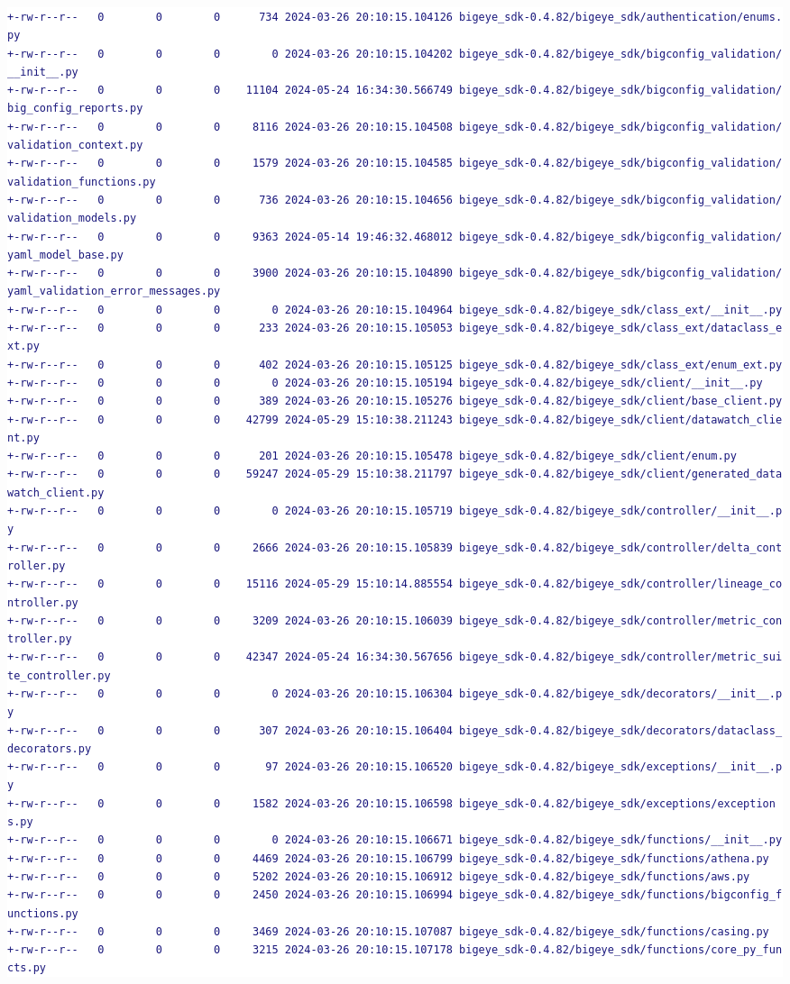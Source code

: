 ```diff
+-rw-r--r--   0        0        0      734 2024-03-26 20:10:15.104126 bigeye_sdk-0.4.82/bigeye_sdk/authentication/enums.py
+-rw-r--r--   0        0        0        0 2024-03-26 20:10:15.104202 bigeye_sdk-0.4.82/bigeye_sdk/bigconfig_validation/__init__.py
+-rw-r--r--   0        0        0    11104 2024-05-24 16:34:30.566749 bigeye_sdk-0.4.82/bigeye_sdk/bigconfig_validation/big_config_reports.py
+-rw-r--r--   0        0        0     8116 2024-03-26 20:10:15.104508 bigeye_sdk-0.4.82/bigeye_sdk/bigconfig_validation/validation_context.py
+-rw-r--r--   0        0        0     1579 2024-03-26 20:10:15.104585 bigeye_sdk-0.4.82/bigeye_sdk/bigconfig_validation/validation_functions.py
+-rw-r--r--   0        0        0      736 2024-03-26 20:10:15.104656 bigeye_sdk-0.4.82/bigeye_sdk/bigconfig_validation/validation_models.py
+-rw-r--r--   0        0        0     9363 2024-05-14 19:46:32.468012 bigeye_sdk-0.4.82/bigeye_sdk/bigconfig_validation/yaml_model_base.py
+-rw-r--r--   0        0        0     3900 2024-03-26 20:10:15.104890 bigeye_sdk-0.4.82/bigeye_sdk/bigconfig_validation/yaml_validation_error_messages.py
+-rw-r--r--   0        0        0        0 2024-03-26 20:10:15.104964 bigeye_sdk-0.4.82/bigeye_sdk/class_ext/__init__.py
+-rw-r--r--   0        0        0      233 2024-03-26 20:10:15.105053 bigeye_sdk-0.4.82/bigeye_sdk/class_ext/dataclass_ext.py
+-rw-r--r--   0        0        0      402 2024-03-26 20:10:15.105125 bigeye_sdk-0.4.82/bigeye_sdk/class_ext/enum_ext.py
+-rw-r--r--   0        0        0        0 2024-03-26 20:10:15.105194 bigeye_sdk-0.4.82/bigeye_sdk/client/__init__.py
+-rw-r--r--   0        0        0      389 2024-03-26 20:10:15.105276 bigeye_sdk-0.4.82/bigeye_sdk/client/base_client.py
+-rw-r--r--   0        0        0    42799 2024-05-29 15:10:38.211243 bigeye_sdk-0.4.82/bigeye_sdk/client/datawatch_client.py
+-rw-r--r--   0        0        0      201 2024-03-26 20:10:15.105478 bigeye_sdk-0.4.82/bigeye_sdk/client/enum.py
+-rw-r--r--   0        0        0    59247 2024-05-29 15:10:38.211797 bigeye_sdk-0.4.82/bigeye_sdk/client/generated_datawatch_client.py
+-rw-r--r--   0        0        0        0 2024-03-26 20:10:15.105719 bigeye_sdk-0.4.82/bigeye_sdk/controller/__init__.py
+-rw-r--r--   0        0        0     2666 2024-03-26 20:10:15.105839 bigeye_sdk-0.4.82/bigeye_sdk/controller/delta_controller.py
+-rw-r--r--   0        0        0    15116 2024-05-29 15:10:14.885554 bigeye_sdk-0.4.82/bigeye_sdk/controller/lineage_controller.py
+-rw-r--r--   0        0        0     3209 2024-03-26 20:10:15.106039 bigeye_sdk-0.4.82/bigeye_sdk/controller/metric_controller.py
+-rw-r--r--   0        0        0    42347 2024-05-24 16:34:30.567656 bigeye_sdk-0.4.82/bigeye_sdk/controller/metric_suite_controller.py
+-rw-r--r--   0        0        0        0 2024-03-26 20:10:15.106304 bigeye_sdk-0.4.82/bigeye_sdk/decorators/__init__.py
+-rw-r--r--   0        0        0      307 2024-03-26 20:10:15.106404 bigeye_sdk-0.4.82/bigeye_sdk/decorators/dataclass_decorators.py
+-rw-r--r--   0        0        0       97 2024-03-26 20:10:15.106520 bigeye_sdk-0.4.82/bigeye_sdk/exceptions/__init__.py
+-rw-r--r--   0        0        0     1582 2024-03-26 20:10:15.106598 bigeye_sdk-0.4.82/bigeye_sdk/exceptions/exceptions.py
+-rw-r--r--   0        0        0        0 2024-03-26 20:10:15.106671 bigeye_sdk-0.4.82/bigeye_sdk/functions/__init__.py
+-rw-r--r--   0        0        0     4469 2024-03-26 20:10:15.106799 bigeye_sdk-0.4.82/bigeye_sdk/functions/athena.py
+-rw-r--r--   0        0        0     5202 2024-03-26 20:10:15.106912 bigeye_sdk-0.4.82/bigeye_sdk/functions/aws.py
+-rw-r--r--   0        0        0     2450 2024-03-26 20:10:15.106994 bigeye_sdk-0.4.82/bigeye_sdk/functions/bigconfig_functions.py
+-rw-r--r--   0        0        0     3469 2024-03-26 20:10:15.107087 bigeye_sdk-0.4.82/bigeye_sdk/functions/casing.py
+-rw-r--r--   0        0        0     3215 2024-03-26 20:10:15.107178 bigeye_sdk-0.4.82/bigeye_sdk/functions/core_py_functs.py
```